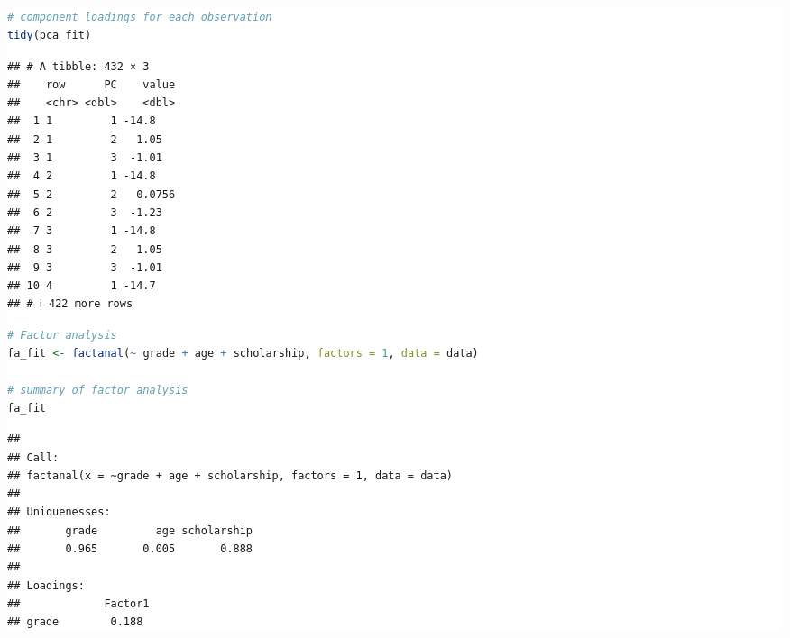 ``` r
# component loadings for each observation
tidy(pca_fit)
```

    ## # A tibble: 432 × 3
    ##    row      PC    value
    ##    <chr> <dbl>    <dbl>
    ##  1 1         1 -14.8   
    ##  2 1         2   1.05  
    ##  3 1         3  -1.01  
    ##  4 2         1 -14.8   
    ##  5 2         2   0.0756
    ##  6 2         3  -1.23  
    ##  7 3         1 -14.8   
    ##  8 3         2   1.05  
    ##  9 3         3  -1.01  
    ## 10 4         1 -14.7   
    ## # ℹ 422 more rows

``` r
# Factor analysis
fa_fit <- factanal(~ grade + age + scholarship, factors = 1, data = data)

# summary of factor analysis
fa_fit
```

    ## 
    ## Call:
    ## factanal(x = ~grade + age + scholarship, factors = 1, data = data)
    ## 
    ## Uniquenesses:
    ##       grade         age scholarship 
    ##       0.965       0.005       0.888 
    ## 
    ## Loadings:
    ##             Factor1
    ## grade        0.188 